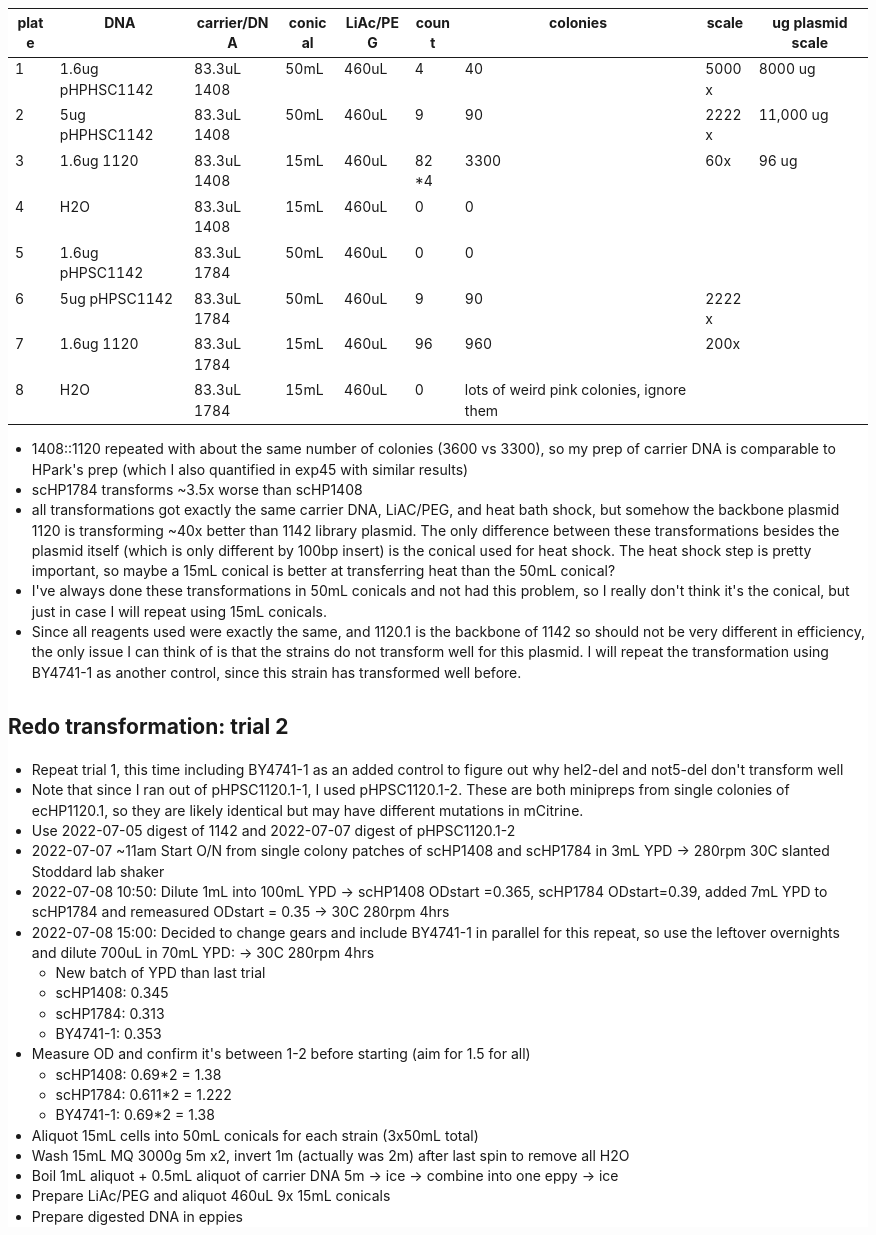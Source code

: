 | plate | DNA              | carrier/DNA | conical | LiAc/PEG | count | colonies                                 | scale | ug plasmid scale |
| ----- | ---------------- | ----------- | ------- | -------- | ----- | ---------------------------------------- | ----- | ---------------- |
| 1     | 1.6ug pHPHSC1142 | 83.3uL 1408 | 50mL    | 460uL    | 4     | 40                                       | 5000x | 8000 ug          |
| 2     | 5ug pHPHSC1142   | 83.3uL 1408 | 50mL    | 460uL    | 9     | 90                                       | 2222x | 11,000 ug        |
| 3     | 1.6ug 1120       | 83.3uL 1408 | 15mL    | 460uL    | 82 *4 | 3300                                     | 60x   | 96 ug            |
| 4     | H2O              | 83.3uL 1408 | 15mL    | 460uL    | 0     | 0                                        |       |                  |
| 5     | 1.6ug pHPSC1142  | 83.3uL 1784 | 50mL    | 460uL    | 0     | 0                                        |       |                  |
| 6     | 5ug pHPSC1142    | 83.3uL 1784 | 50mL    | 460uL    | 9     | 90                                       | 2222x |                  |
| 7     | 1.6ug 1120       | 83.3uL 1784 | 15mL    | 460uL    | 96    | 960                                      | 200x  |                  |
| 8     | H2O              | 83.3uL 1784 | 15mL    | 460uL    | 0     | lots of weird pink colonies, ignore them |       |                  |

- 1408::1120 repeated with about the same number of colonies (3600 vs 3300), so my prep of carrier DNA is comparable to HPark's prep (which I also quantified in exp45 with similar results)
- scHP1784 transforms ~3.5x worse than scHP1408
- all transformations got exactly the same carrier DNA, LiAC/PEG, and heat bath shock, but somehow the backbone plasmid 1120 is transforming ~40x better than 1142 library plasmid. The only difference between these transformations besides the plasmid itself (which is only different by 100bp insert) is the conical used for heat shock. The heat shock step is pretty important, so maybe a 15mL conical is better at transferring heat than the 50mL conical?
- I've always done these transformations in 50mL conicals and not had this problem, so I really don't think it's the conical, but just in case I will repeat using 15mL conicals.
- Since all reagents used were exactly the same, and 1120.1 is the backbone of 1142 so should not be very different in efficiency, the only issue I can think of is that the strains do not transform well for this plasmid. I will repeat the transformation using BY4741-1 as another control, since this strain has transformed well before.

## Redo transformation: trial 2
- Repeat trial 1, this time including BY4741-1 as an added control to figure out why hel2-del and not5-del don't transform well
- Note that since I ran out of pHPSC1120.1-1, I used pHPSC1120.1-2. These are both minipreps from single colonies of ecHP1120.1, so they are likely identical but may have different mutations in mCitrine. 
- Use 2022-07-05 digest of 1142 and 2022-07-07 digest of pHPSC1120.1-2
- 2022-07-07 ~11am Start O/N from single colony patches of scHP1408 and scHP1784 in 3mL YPD -> 280rpm 30C slanted Stoddard lab shaker
- 2022-07-08 10:50: Dilute 1mL into 100mL YPD -> scHP1408 ODstart =0.365, scHP1784 ODstart=0.39, added 7mL YPD to scHP1784 and remeasured ODstart = 0.35 -> 30C 280rpm 4hrs
- 2022-07-08 15:00: Decided to change gears and include BY4741-1 in parallel for this repeat, so use the leftover overnights and dilute 700uL in 70mL YPD: -> 30C 280rpm 4hrs
  - New batch of YPD than last trial
  - scHP1408: 0.345
  - scHP1784: 0.313
  - BY4741-1: 0.353
- Measure OD and confirm it's between 1-2 before starting (aim for 1.5 for all)
  - scHP1408: 0.69*2 = 1.38
  - scHP1784: 0.611*2 = 1.222
  - BY4741-1: 0.69*2 = 1.38
- Aliquot 15mL cells into 50mL conicals for each strain (3x50mL total)
- Wash 15mL MQ 3000g 5m x2, invert 1m (actually was 2m) after last spin to remove all H2O
- Boil 1mL aliquot + 0.5mL aliquot of carrier DNA 5m -> ice -> combine into one eppy -> ice
- Prepare LiAc/PEG and aliquot 460uL 9x 15mL conicals
- Prepare digested DNA in eppies
